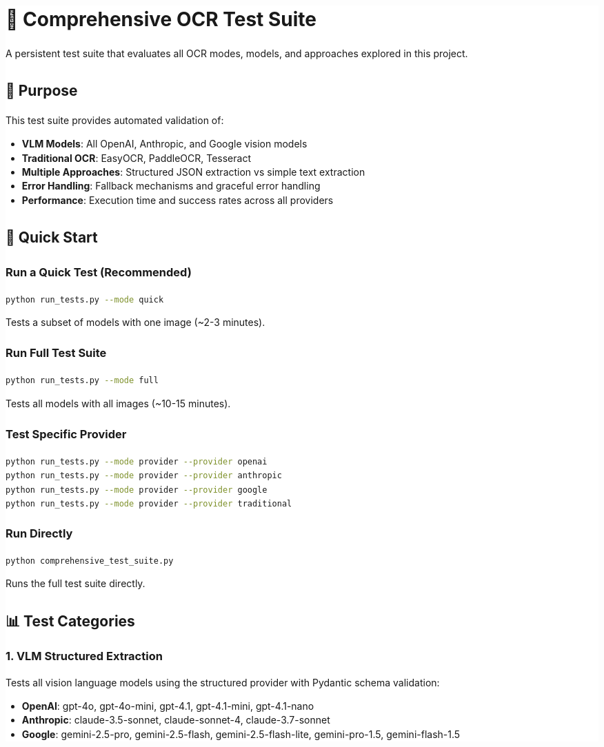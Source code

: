 # 🧪 Comprehensive OCR Test Suite

A persistent test suite that evaluates all OCR modes, models, and approaches explored in this project.

## 🎯 Purpose

This test suite provides automated validation of:
- **VLM Models**: All OpenAI, Anthropic, and Google vision models
- **Traditional OCR**: EasyOCR, PaddleOCR, Tesseract
- **Multiple Approaches**: Structured JSON extraction vs simple text extraction
- **Error Handling**: Fallback mechanisms and graceful error handling
- **Performance**: Execution time and success rates across all providers

## 🚀 Quick Start

### Run a Quick Test (Recommended)
```bash
python run_tests.py --mode quick
```
Tests a subset of models with one image (~2-3 minutes).

### Run Full Test Suite
```bash
python run_tests.py --mode full
```
Tests all models with all images (~10-15 minutes).

### Test Specific Provider
```bash
python run_tests.py --mode provider --provider openai
python run_tests.py --mode provider --provider anthropic
python run_tests.py --mode provider --provider google
python run_tests.py --mode provider --provider traditional
```

### Run Directly
```bash
python comprehensive_test_suite.py
```
Runs the full test suite directly.

## 📊 Test Categories

### 1. VLM Structured Extraction
Tests all vision language models using the structured provider with Pydantic schema validation:
- **OpenAI**: gpt-4o, gpt-4o-mini, gpt-4.1, gpt-4.1-mini, gpt-4.1-nano
- **Anthropic**: claude-3.5-sonnet, claude-sonnet-4, claude-3.7-sonnet  
- **Google**: gemini-2.5-pro, gemini-2.5-flash, gemini-2.5-flash-lite, gemini-pro-1.5, gemini-flash-1.5
